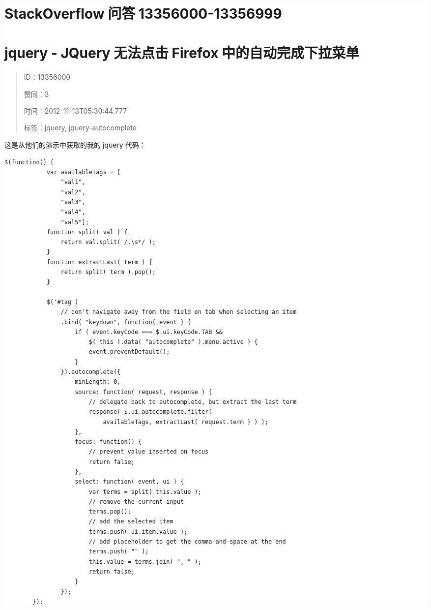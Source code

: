 # StackOverflow 问答 13356000-13356999

# jquery - JQuery 无法点击 Firefox 中的自动完成下拉菜单

> ID：13356000
> 
> 赞同：3
> 
> 时间：2012-11-13T05:30:44.777
> 
> 标签：jquery, jquery-autocomplete

这是从他们的演示中获取的我的 jquery 代码：

```
$(function() {
            var availableTags = [
                "val1",
                "val2",
                "val3",
                "val4",
                "val5"];
            function split( val ) {
                return val.split( /,\s*/ );
            }
            function extractLast( term ) {
                return split( term ).pop();
            }

            $('#tag')
                // don't navigate away from the field on tab when selecting an item
                .bind( "keydown", function( event ) {
                    if ( event.keyCode === $.ui.keyCode.TAB &&
                        $( this ).data( "autocomplete" ).menu.active ) {
                        event.preventDefault();
                    }
                }).autocomplete({
                    minLength: 0,
                    source: function( request, response ) {
                        // delegate back to autocomplete, but extract the last term
                        response( $.ui.autocomplete.filter(
                            availableTags, extractLast( request.term ) ) );
                    },
                    focus: function() {
                        // prevent value inserted on focus
                        return false;
                    },
                    select: function( event, ui ) {
                        var terms = split( this.value );
                        // remove the current input
                        terms.pop();
                        // add the selected item
                        terms.push( ui.item.value );
                        // add placeholder to get the comma-and-space at the end
                        terms.push( "" );
                        this.value = terms.join( ", " );
                        return false;
                    }
                });
        }); 
```
